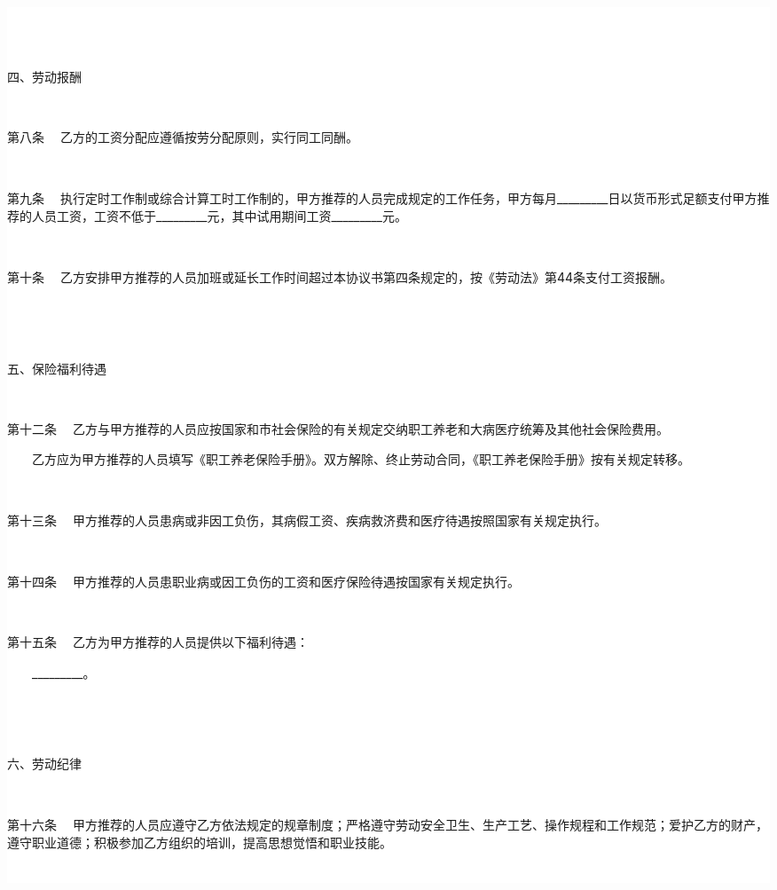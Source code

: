 　　

　　


 四、劳动报酬



　　

第八条
　乙方的工资分配应遵循按劳分配原则，实行同工同酬。

　　

第九条
　执行定时工作制或综合计算工时工作制的，甲方推荐的人员完成规定的工作任务，甲方每月_________日以货币形式足额支付甲方推荐的人员工资，工资不低于_________元，其中试用期间工资_________元。

　　

第十条
　乙方安排甲方推荐的人员加班或延长工作时间超过本协议书第四条规定的，按《劳动法》第44条支付工资报酬。

　　

　　


 五、保险福利待遇



　　

第十二条
　乙方与甲方推荐的人员应按国家和市社会保险的有关规定交纳职工养老和大病医疗统筹及其他社会保险费用。

　　乙方应为甲方推荐的人员填写《职工养老保险手册》。双方解除、终止劳动合同，《职工养老保险手册》按有关规定转移。

　　

第十三条
　甲方推荐的人员患病或非因工负伤，其病假工资、疾病救济费和医疗待遇按照国家有关规定执行。

　　

第十四条
　甲方推荐的人员患职业病或因工负伤的工资和医疗保险待遇按国家有关规定执行。

　　

第十五条
　乙方为甲方推荐的人员提供以下福利待遇：

　　_________。

　　

　　


 六、劳动纪律



　　

第十六条
　甲方推荐的人员应遵守乙方依法规定的规章制度；严格遵守劳动安全卫生、生产工艺、操作规程和工作规范；爱护乙方的财产，遵守职业道德；积极参加乙方组织的培训，提高思想觉悟和职业技能。

　　

